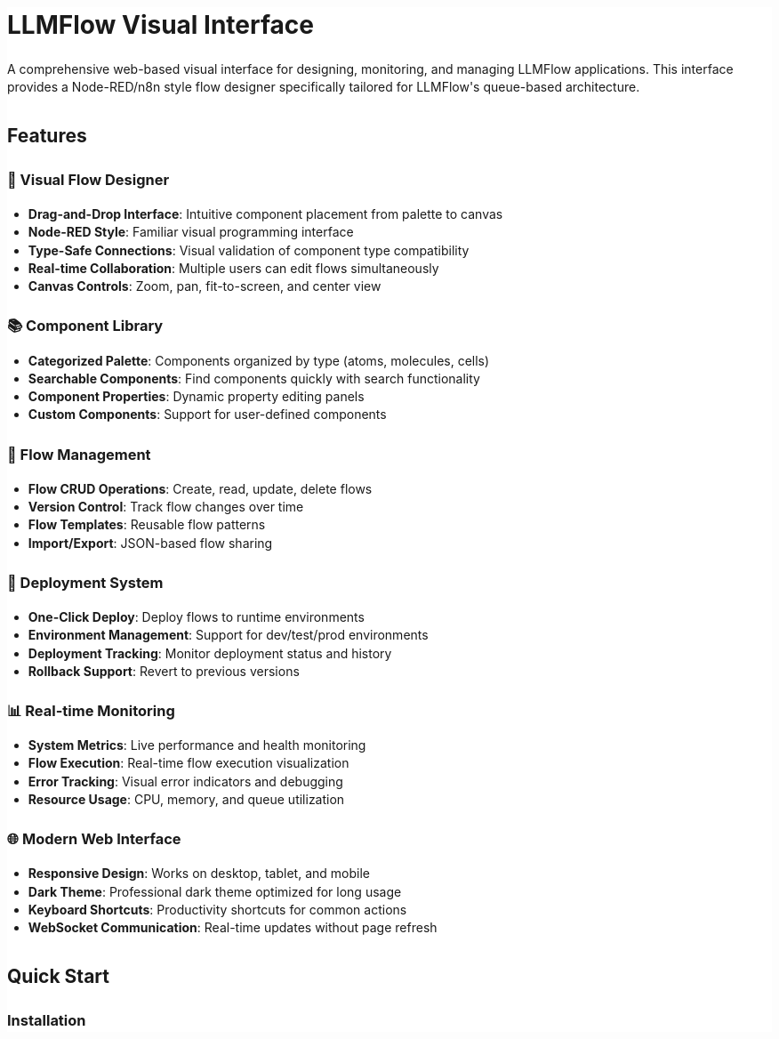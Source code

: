 # LLMFlow Visual Interface

A comprehensive web-based visual interface for designing, monitoring, and managing LLMFlow applications. This interface provides a Node-RED/n8n style flow designer specifically tailored for LLMFlow's queue-based architecture.

## Features

### 🎨 Visual Flow Designer
- **Drag-and-Drop Interface**: Intuitive component placement from palette to canvas
- **Node-RED Style**: Familiar visual programming interface
- **Type-Safe Connections**: Visual validation of component type compatibility
- **Real-time Collaboration**: Multiple users can edit flows simultaneously
- **Canvas Controls**: Zoom, pan, fit-to-screen, and center view

### 📚 Component Library
- **Categorized Palette**: Components organized by type (atoms, molecules, cells)
- **Searchable Components**: Find components quickly with search functionality
- **Component Properties**: Dynamic property editing panels
- **Custom Components**: Support for user-defined components

### 🔄 Flow Management
- **Flow CRUD Operations**: Create, read, update, delete flows
- **Version Control**: Track flow changes over time
- **Flow Templates**: Reusable flow patterns
- **Import/Export**: JSON-based flow sharing

### 🚀 Deployment System
- **One-Click Deploy**: Deploy flows to runtime environments
- **Environment Management**: Support for dev/test/prod environments
- **Deployment Tracking**: Monitor deployment status and history
- **Rollback Support**: Revert to previous versions

### 📊 Real-time Monitoring
- **System Metrics**: Live performance and health monitoring
- **Flow Execution**: Real-time flow execution visualization
- **Error Tracking**: Visual error indicators and debugging
- **Resource Usage**: CPU, memory, and queue utilization

### 🌐 Modern Web Interface
- **Responsive Design**: Works on desktop, tablet, and mobile
- **Dark Theme**: Professional dark theme optimized for long usage
- **Keyboard Shortcuts**: Productivity shortcuts for common actions
- **WebSocket Communication**: Real-time updates without page refresh

## Quick Start

### Installation
